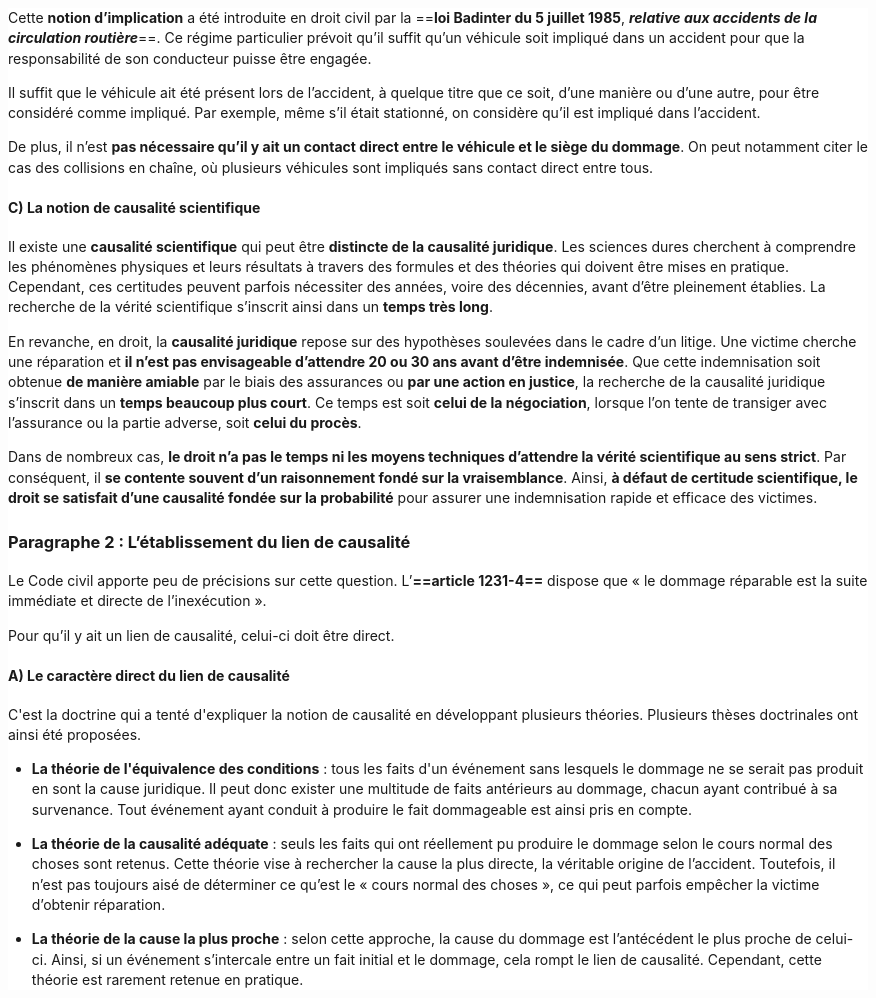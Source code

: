 Cette **notion d’implication** a été introduite en droit civil par la ==**loi Badinter du 5 juillet 1985**, ***relative aux accidents de la circulation routière***==. Ce régime particulier prévoit qu’il suffit qu’un véhicule soit impliqué dans un accident pour que la responsabilité de son conducteur puisse être engagée.

Il suffit que le véhicule ait été présent lors de l’accident, à quelque titre que ce soit, d’une manière ou d’une autre, pour être considéré comme impliqué. Par exemple, même s’il était stationné, on considère qu’il est impliqué dans l’accident.

De plus, il n’est **pas nécessaire qu’il y ait un contact direct entre le véhicule et le siège du dommage**. On peut notamment citer le cas des collisions en chaîne, où plusieurs véhicules sont impliqués sans contact direct entre tous.

#### C) La notion de causalité scientifique

Il existe une **causalité scientifique** qui peut être **distincte de la causalité juridique**. Les sciences dures cherchent à comprendre les phénomènes physiques et leurs résultats à travers des formules et des théories qui doivent être mises en pratique. Cependant, ces certitudes peuvent parfois nécessiter des années, voire des décennies, avant d’être pleinement établies. La recherche de la vérité scientifique s’inscrit ainsi dans un **temps très long**.

En revanche, en droit, la **causalité juridique** repose sur des hypothèses soulevées dans le cadre d’un litige. Une victime cherche une réparation et **il n’est pas envisageable d’attendre 20 ou 30 ans avant d’être indemnisée**. Que cette indemnisation soit obtenue **de manière amiable** par le biais des assurances ou **par une action en justice**, la recherche de la causalité juridique s’inscrit dans un **temps beaucoup plus court**. Ce temps est soit **celui de la négociation**, lorsque l’on tente de transiger avec l’assurance ou la partie adverse, soit **celui du procès**.

Dans de nombreux cas, **le droit n’a pas le temps ni les moyens techniques d’attendre la vérité scientifique au sens strict**. Par conséquent, il **se contente souvent d’un raisonnement fondé sur la vraisemblance**. Ainsi, **à défaut de certitude scientifique, le droit se satisfait d’une causalité fondée sur la probabilité** pour assurer une indemnisation rapide et efficace des victimes.

### Paragraphe 2 : L’établissement du lien de causalité

Le Code civil apporte peu de précisions sur cette question. L’**==article 1231-4==** dispose que « le dommage réparable est la suite immédiate et directe de l’inexécution ».

Pour qu’il y ait un lien de causalité, celui-ci doit être direct.

#### A) Le caractère direct du lien de causalité

C'est la doctrine qui a tenté d'expliquer la notion de causalité en développant plusieurs théories. Plusieurs thèses doctrinales ont ainsi été proposées.

- **La théorie de l'équivalence des conditions** : tous les faits d'un événement sans lesquels le dommage ne se serait pas produit en sont la cause juridique. Il peut donc exister une multitude de faits antérieurs au dommage, chacun ayant contribué à sa survenance. Tout événement ayant conduit à produire le fait dommageable est ainsi pris en compte.

- **La théorie de la causalité adéquate** : seuls les faits qui ont réellement pu produire le dommage selon le cours normal des choses sont retenus. Cette théorie vise à rechercher la cause la plus directe, la véritable origine de l’accident. Toutefois, il n’est pas toujours aisé de déterminer ce qu’est le « cours normal des choses », ce qui peut parfois empêcher la victime d’obtenir réparation.

- **La théorie de la cause la plus proche** : selon cette approche, la cause du dommage est l’antécédent le plus proche de celui-ci. Ainsi, si un événement s’intercale entre un fait initial et le dommage, cela rompt le lien de causalité. Cependant, cette théorie est rarement retenue en pratique.
